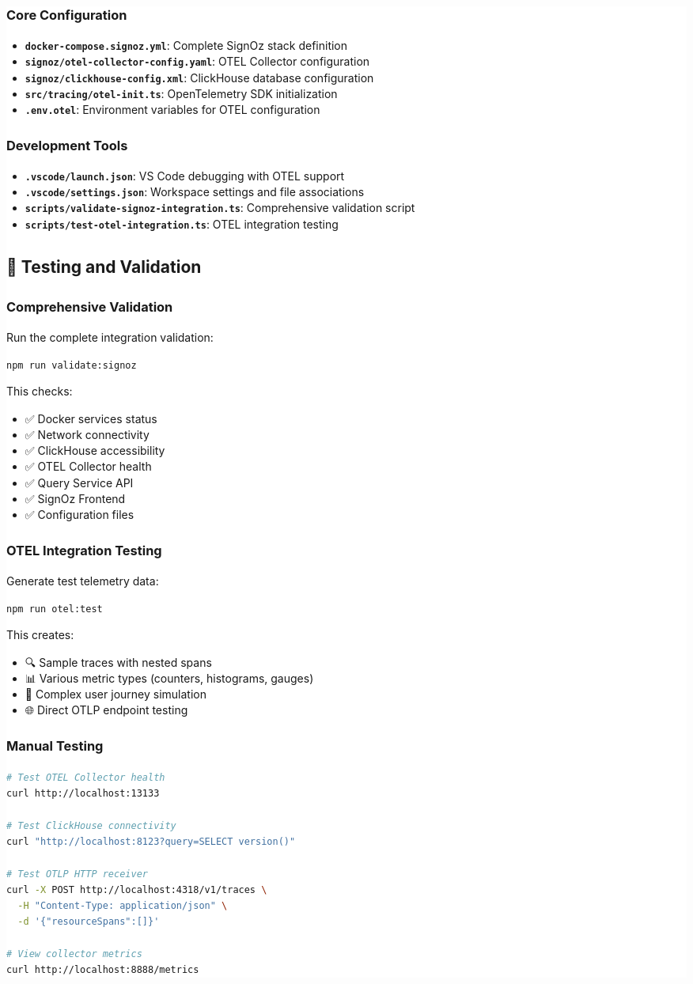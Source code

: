 ### Core Configuration

- **`docker-compose.signoz.yml`**: Complete SignOz stack definition
- **`signoz/otel-collector-config.yaml`**: OTEL Collector configuration
- **`signoz/clickhouse-config.xml`**: ClickHouse database configuration
- **`src/tracing/otel-init.ts`**: OpenTelemetry SDK initialization
- **`.env.otel`**: Environment variables for OTEL configuration

### Development Tools

- **`.vscode/launch.json`**: VS Code debugging with OTEL support
- **`.vscode/settings.json`**: Workspace settings and file associations
- **`scripts/validate-signoz-integration.ts`**: Comprehensive validation script
- **`scripts/test-otel-integration.ts`**: OTEL integration testing

## 🧪 Testing and Validation

### Comprehensive Validation

Run the complete integration validation:

```bash
npm run validate:signoz
```

This checks:
- ✅ Docker services status
- ✅ Network connectivity
- ✅ ClickHouse accessibility
- ✅ OTEL Collector health
- ✅ Query Service API
- ✅ SignOz Frontend
- ✅ Configuration files

### OTEL Integration Testing

Generate test telemetry data:

```bash
npm run otel:test
```

This creates:
- 🔍 Sample traces with nested spans
- 📊 Various metric types (counters, histograms, gauges)
- 🎯 Complex user journey simulation
- 🌐 Direct OTLP endpoint testing

### Manual Testing

```bash
# Test OTEL Collector health
curl http://localhost:13133

# Test ClickHouse connectivity
curl "http://localhost:8123?query=SELECT version()"

# Test OTLP HTTP receiver
curl -X POST http://localhost:4318/v1/traces \
  -H "Content-Type: application/json" \
  -d '{"resourceSpans":[]}'

# View collector metrics
curl http://localhost:8888/metrics
```
